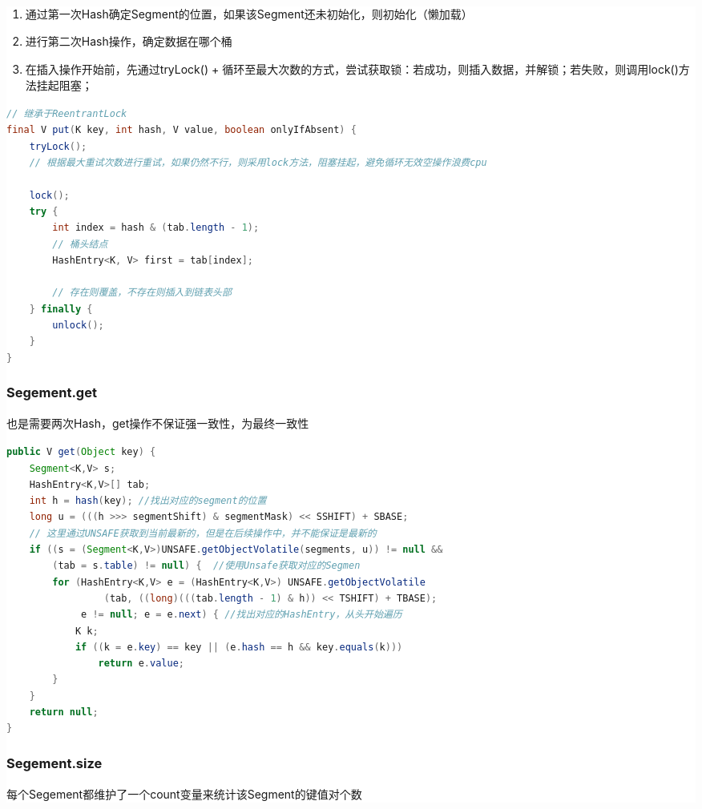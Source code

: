 1. 通过第一次Hash确定Segment的位置，如果该Segment还未初始化，则初始化（懒加载）

2. 进行第二次Hash操作，确定数据在哪个桶

3. 在插入操作开始前，先通过tryLock() + 循环至最大次数的方式，尝试获取锁：若成功，则插入数据，并解锁；若失败，则调用lock()方法挂起阻塞；

```java
// 继承于ReentrantLock
final V put(K key, int hash, V value, boolean onlyIfAbsent) {
    tryLock();
    // 根据最大重试次数进行重试，如果仍然不行，则采用lock方法，阻塞挂起，避免循环无效空操作浪费cpu
    
    lock();
    try {
        int index = hash & (tab.length - 1);
        // 桶头结点
        HashEntry<K, V> first = tab[index];
        
        // 存在则覆盖，不存在则插入到链表头部
    } finally {
        unlock();
    }
}
```

### **Segement.get**

也是需要两次Hash，get操作不保证强一致性，为最终一致性

```java
public V get(Object key) {
    Segment<K,V> s; 
    HashEntry<K,V>[] tab;
    int h = hash(key); //找出对应的segment的位置
    long u = (((h >>> segmentShift) & segmentMask) << SSHIFT) + SBASE;
    // 这里通过UNSAFE获取到当前最新的，但是在后续操作中，并不能保证是最新的
    if ((s = (Segment<K,V>)UNSAFE.getObjectVolatile(segments, u)) != null &&
        (tab = s.table) != null) {  //使用Unsafe获取对应的Segmen
        for (HashEntry<K,V> e = (HashEntry<K,V>) UNSAFE.getObjectVolatile
                 (tab, ((long)(((tab.length - 1) & h)) << TSHIFT) + TBASE);
             e != null; e = e.next) { //找出对应的HashEntry，从头开始遍历
            K k;
            if ((k = e.key) == key || (e.hash == h && key.equals(k)))
                return e.value;
        }
    }
    return null;
}
```

### **Segement.size**

每个Segement都维护了一个count变量来统计该Segment的键值对个数

